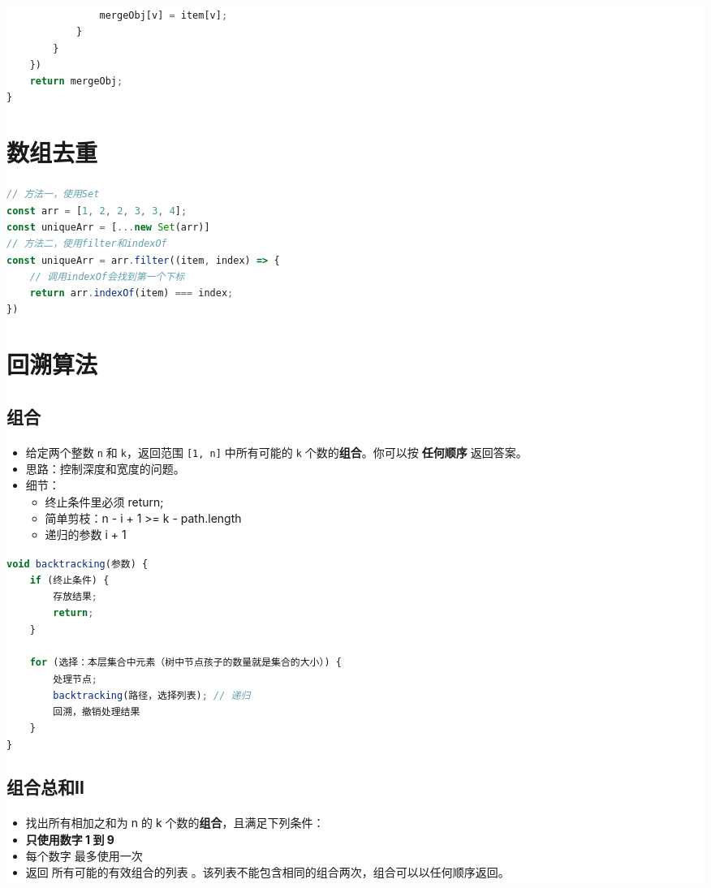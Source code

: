 ```js
				mergeObj[v] = item[v];
			}
		}
	})
	return mergeObj;
}
```
# 数组去重
```js
// 方法一，使用Set
const arr = [1, 2, 2, 3, 3, 4];
const uniqueArr = [...new Set(arr)]
// 方法二，使用filter和indexOf
const uniqueArr = arr.filter((item, index) => {
	// 调用indexOf会找到第一个下标
	return arr.indexOf(item) === index;
})
```
# 回溯算法
## 组合
- 给定两个整数 `n` 和 `k`，返回范围 `[1, n]` 中所有可能的 `k` 个数的**组合**。你可以按 **任何顺序** 返回答案。
- 思路：控制深度和宽度的问题。
- 细节：
	- 终止条件里必须 return; 
	- 简单剪枝：n - i + 1 >= k - path.length
	- 递归的参数 i + 1
```js
void backtracking(参数) {
    if (终止条件) {
        存放结果;
        return;
    }

    for (选择：本层集合中元素（树中节点孩子的数量就是集合的大小）) {
        处理节点;
        backtracking(路径，选择列表); // 递归
        回溯，撤销处理结果
    }
}
```
## 组合总和II
- 找出所有相加之和为 n 的 k 个数的**组合**，且满足下列条件：
- **只使用数字 1 到 9**
- 每个数字 最多使用一次 
- 返回 所有可能的有效组合的列表 。该列表不能包含相同的组合两次，组合可以以任何顺序返回。
